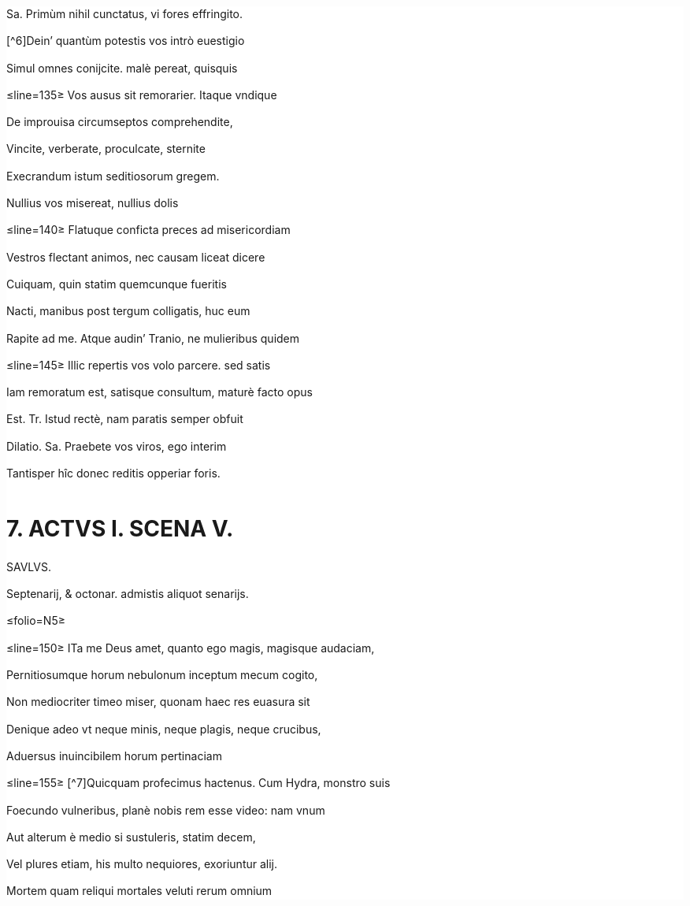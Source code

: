 Sa. Primùm nihil cunctatus, vi fores effringito.

[^6]Dein’ quantùm potestis vos intrò euestigio

Simul omnes conijcite. malè pereat, quisquis

≤line=135≥ Vos ausus sit remorarier. Itaque vndique

De improuisa circumseptos comprehendite,

Vincite, verberate, proculcate, sternite

Execrandum istum seditiosorum gregem.

Nullius vos misereat, nullius dolis

≤line=140≥ Flatuque conficta preces ad misericordiam

Vestros flectant animos, nec causam liceat dicere

Cuiquam, quin statim quemcunque fueritis

Nacti, manibus post tergum colligatis, huc eum

Rapite ad me. Atque audin’ Tranio, ne mulieribus quidem

≤line=145≥ Illic repertis vos volo parcere. sed satis

Iam remoratum est, satisque consultum, maturè facto opus

Est. Tr. Istud rectè, nam paratis semper obfuit

Dilatio. Sa. Praebete vos viros, ego interim

Tantisper hîc donec reditis opperiar foris.

# 7. ACTVS I. SCENA V.

SAVLVS.

Septenarij, & octonar. admistis aliquot senarijs.

≤folio=N5≥

≤line=150≥ ITa me Deus amet, quanto ego magis, magisque audaciam,

Pernitiosumque horum nebulonum inceptum mecum cogito,

Non mediocriter timeo miser, quonam haec res euasura sit

Denique adeo vt neque minis, neque plagis, neque crucibus,

Aduersus inuincibilem horum pertinaciam

≤line=155≥ [^7]Quicquam profecimus hactenus. Cum Hydra, monstro suis

Foecundo vulneribus, planè nobis rem esse video: nam vnum

Aut alterum è medio si sustuleris, statim decem,

Vel plures etiam, his multo nequiores, exoriuntur alij.

Mortem quam reliqui mortales veluti rerum omnium
